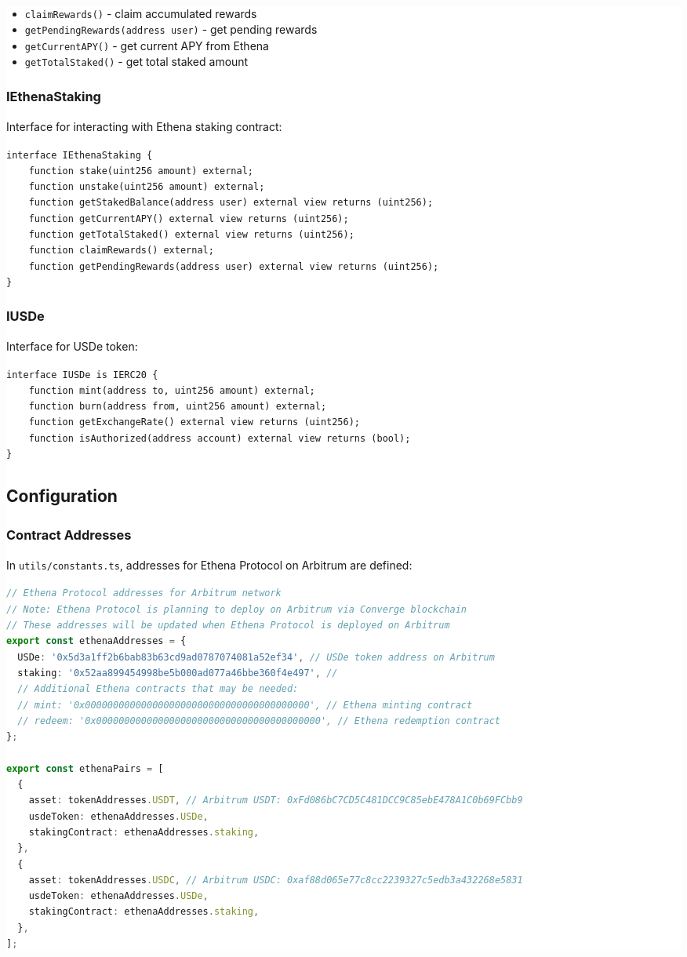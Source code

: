 - `claimRewards()` - claim accumulated rewards
- `getPendingRewards(address user)` - get pending rewards
- `getCurrentAPY()` - get current APY from Ethena
- `getTotalStaked()` - get total staked amount

### IEthenaStaking

Interface for interacting with Ethena staking contract:

```solidity
interface IEthenaStaking {
    function stake(uint256 amount) external;
    function unstake(uint256 amount) external;
    function getStakedBalance(address user) external view returns (uint256);
    function getCurrentAPY() external view returns (uint256);
    function getTotalStaked() external view returns (uint256);
    function claimRewards() external;
    function getPendingRewards(address user) external view returns (uint256);
}
```

### IUSDe

Interface for USDe token:

```solidity
interface IUSDe is IERC20 {
    function mint(address to, uint256 amount) external;
    function burn(address from, uint256 amount) external;
    function getExchangeRate() external view returns (uint256);
    function isAuthorized(address account) external view returns (bool);
}
```

## Configuration

### Contract Addresses

In `utils/constants.ts`, addresses for Ethena Protocol on Arbitrum are defined:

```typescript
// Ethena Protocol addresses for Arbitrum network
// Note: Ethena Protocol is planning to deploy on Arbitrum via Converge blockchain
// These addresses will be updated when Ethena Protocol is deployed on Arbitrum
export const ethenaAddresses = {
  USDe: '0x5d3a1ff2b6bab83b63cd9ad0787074081a52ef34', // USDe token address on Arbitrum
  staking: '0x52aa899454998be5b000ad077a46bbe360f4e497', //
  // Additional Ethena contracts that may be needed:
  // mint: '0x0000000000000000000000000000000000000000', // Ethena minting contract
  // redeem: '0x0000000000000000000000000000000000000000', // Ethena redemption contract
};

export const ethenaPairs = [
  {
    asset: tokenAddresses.USDT, // Arbitrum USDT: 0xFd086bC7CD5C481DCC9C85ebE478A1C0b69FCbb9
    usdeToken: ethenaAddresses.USDe,
    stakingContract: ethenaAddresses.staking,
  },
  {
    asset: tokenAddresses.USDC, // Arbitrum USDC: 0xaf88d065e77c8cc2239327c5edb3a432268e5831
    usdeToken: ethenaAddresses.USDe,
    stakingContract: ethenaAddresses.staking,
  },
];
```
